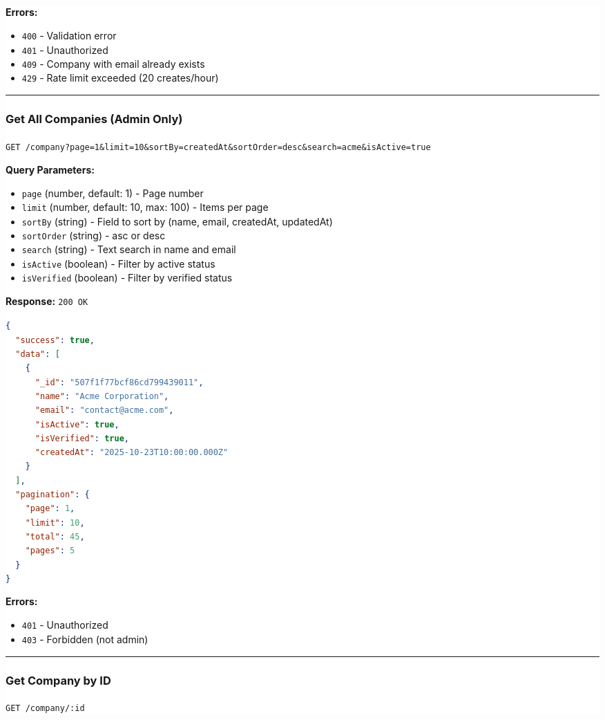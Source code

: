 **Errors:**
- `400` - Validation error
- `401` - Unauthorized
- `409` - Company with email already exists
- `429` - Rate limit exceeded (20 creates/hour)

---

### Get All Companies (Admin Only)
```http
GET /company?page=1&limit=10&sortBy=createdAt&sortOrder=desc&search=acme&isActive=true
```

**Query Parameters:**
- `page` (number, default: 1) - Page number
- `limit` (number, default: 10, max: 100) - Items per page
- `sortBy` (string) - Field to sort by (name, email, createdAt, updatedAt)
- `sortOrder` (string) - asc or desc
- `search` (string) - Text search in name and email
- `isActive` (boolean) - Filter by active status
- `isVerified` (boolean) - Filter by verified status

**Response:** `200 OK`
```json
{
  "success": true,
  "data": [
    {
      "_id": "507f1f77bcf86cd799439011",
      "name": "Acme Corporation",
      "email": "contact@acme.com",
      "isActive": true,
      "isVerified": true,
      "createdAt": "2025-10-23T10:00:00.000Z"
    }
  ],
  "pagination": {
    "page": 1,
    "limit": 10,
    "total": 45,
    "pages": 5
  }
}
```

**Errors:**
- `401` - Unauthorized
- `403` - Forbidden (not admin)

---

### Get Company by ID
```http
GET /company/:id
```
